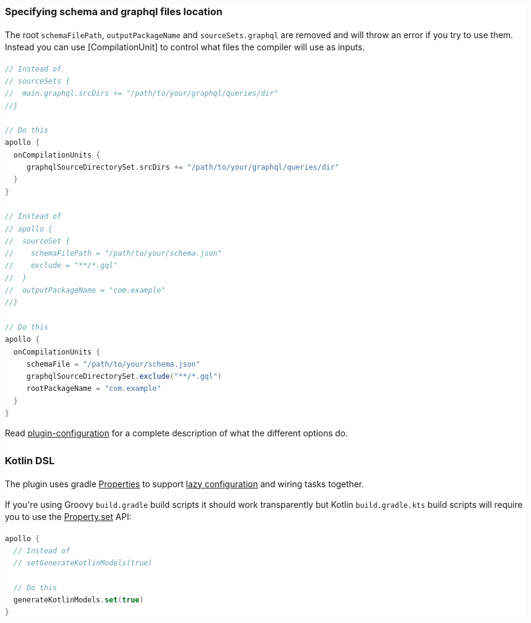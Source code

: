 ### Specifying schema and graphql files location

The root `schemaFilePath`, `outputPackageName` and `sourceSets.graphql` are removed and will throw an error if you try to use them. Instead you can use [CompilationUnit] to control what files the compiler will use as inputs.

```groovy
// Instead of
// sourceSets {
//  main.graphql.srcDirs += "/path/to/your/graphql/queries/dir"
//}

// Do this
apollo {
  onCompilationUnits {
     graphqlSourceDirectorySet.srcDirs += "/path/to/your/graphql/queries/dir"
  }
}

// Instead of
// apollo {
//  sourceSet {
//    schemaFilePath = "/path/to/your/schema.json"
//    exclude = "**/*.gql"
//  }
//  outputPackageName = "com.example"
//}

// Do this
apollo {
  onCompilationUnits {
     schemaFile = "/path/to/your/schema.json"
     graphqlSourceDirectorySet.exclude("**/*.gql")
     rootPackageName = "com.example"
  }
}
```

Read [plugin-configuration](plugin-configuration.md) for a complete description of what the different options do.

### Kotlin DSL

The plugin uses gradle [Properties](https://docs.gradle.org/current/javadoc/org/gradle/api/provider/Property.html) to support [lazy configuration](https://docs.gradle.org/current/userguide/lazy_configuration.html) and wiring tasks together.

If you're using Groovy `build.gradle` build scripts it should work transparently but Kotlin `build.gradle.kts` build scripts will require you to use the [Property.set](https://docs.gradle.org/current/javadoc/org/gradle/api/provider/Property.html#set-T-) API:

```kotlin
apollo {
  // Instead of
  // setGenerateKotlinModels(true)

  // Do this
  generateKotlinModels.set(true)
}
```
